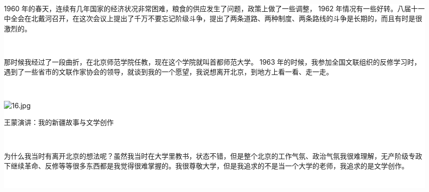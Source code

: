   <span class="s2">
   1960
  </span>
  <span class="s1">
   年的春天，连续有几年国家的经济状况非常困难，粮食的供应发生了问题，政策上做了一些调整，
  </span>
  <span class="s2">
   1962
  </span>
  <span class="s1">
   年情况有一些好转。八届十一中全会在北戴河召开，在这次会议上提出了千万不要忘记阶级斗争，提出了两条道路、两种制度、两条路线的斗争是长期的，而且有时是很激烈的。
  </span>
 </p>
 <p class="p1">
  <span class="s1">
  </span>
  <br/>
 </p>
 <p class="p2">
  <span class="s1">
   那时候我经过了一段曲折，在北京师范学院任教，现在这个学院就叫首都师范大学。
  </span>
  <span class="s2">
   1963
  </span>
  <span class="s1">
   年的时候，我参加全国文联组织的反修学习时，遇到了一些省市的文联作家协会的领导，就谈到我的一个愿望，我说想离开北京，到地方上看一看、走一走。
  </span>
 </p>
 <p class="p1">
  <span class="s1">
  </span>
  <br/>
 </p>
 <p class="p3">
  <span class="s1">
   <img alt="16.jpg" border="0" height="333" src="/medias/contents/5133/16.jpg" width="500"/>
  </span>
 </p>
 <p class="p2">
  <span class="s1">
   王蒙演讲：我的新疆故事与文学创作
  </span>
 </p>
 <p class="p1">
  <span class="s1">
  </span>
  <br/>
 </p>
 <p class="p2">
  <span class="s1">
   为什么我当时有离开北京的想法呢？虽然我当时在大学里教书，状态不错，但是整个北京的工作气氛、政治气氛我很难理解，无产阶级专政下继续革命、反修等等很多东西都是我觉得很难掌握的。我很尊敬大学，但是我追求的不是当一个大学的老师，我追求的是文学创作。
  </span>
 </p>
 <p class="p1">
  <span class="s1">
  </span>
  <br/>
 </p>
 <p class="p2">
  <span class="s1">
